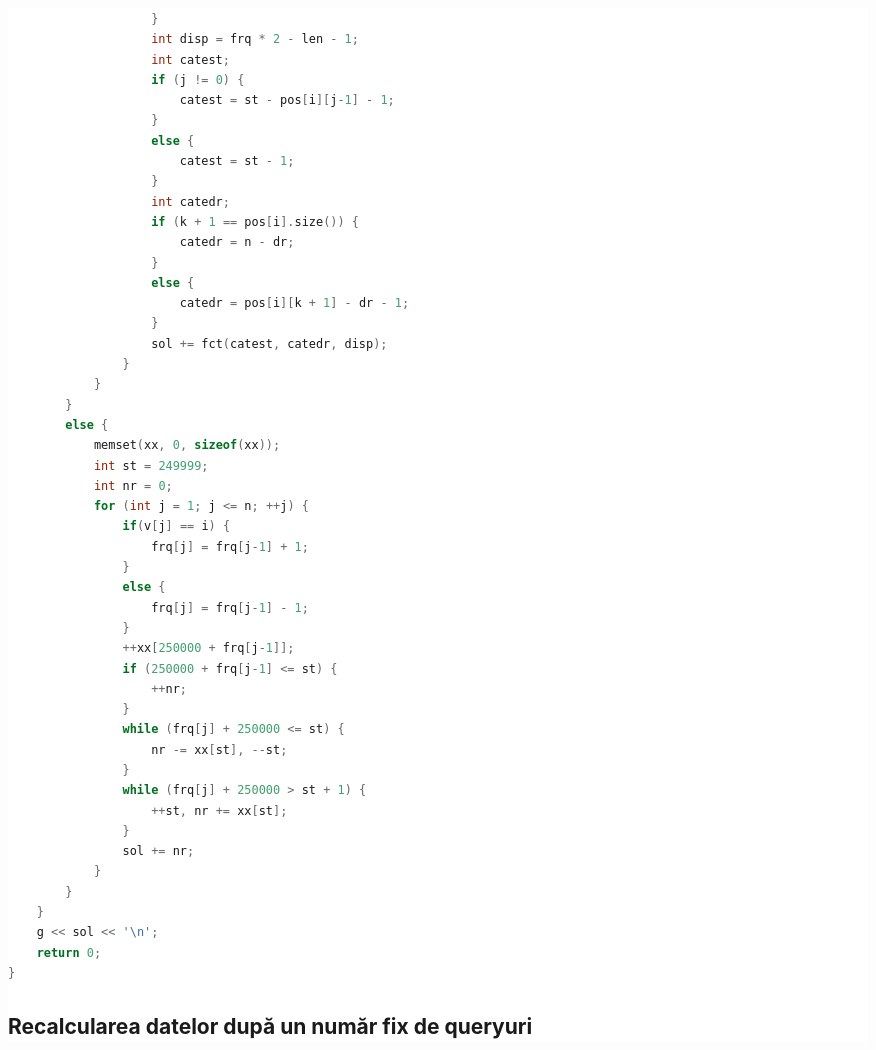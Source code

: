 ```cpp
                    }
                    int disp = frq * 2 - len - 1;
                    int catest;
                    if (j != 0) {
                        catest = st - pos[i][j-1] - 1;
                    }
                    else {
                        catest = st - 1;
                    }
                    int catedr;
                    if (k + 1 == pos[i].size()) {
                        catedr = n - dr;
                    }
                    else {
                        catedr = pos[i][k + 1] - dr - 1;
                    }
                    sol += fct(catest, catedr, disp);
                }
            }
        }
        else {
            memset(xx, 0, sizeof(xx));
            int st = 249999;
            int nr = 0;
            for (int j = 1; j <= n; ++j) {
                if(v[j] == i) {
                    frq[j] = frq[j-1] + 1;
                }
                else {
                    frq[j] = frq[j-1] - 1;
                }
                ++xx[250000 + frq[j-1]];
                if (250000 + frq[j-1] <= st) {
                    ++nr;
                }
                while (frq[j] + 250000 <= st) {
                    nr -= xx[st], --st;
                }
                while (frq[j] + 250000 > st + 1) {
                    ++st, nr += xx[st];
                }
                sol += nr;
            }
        }
    }
    g << sol << '\n';
    return 0;
}
```

## Recalcularea datelor după un număr fix de queryuri
